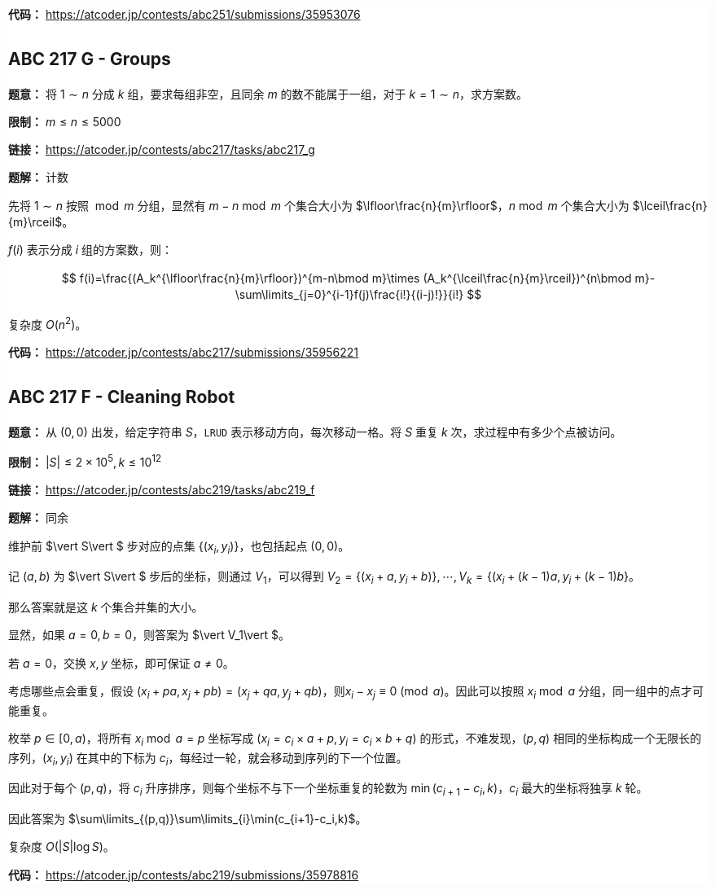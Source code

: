 **代码：** https://atcoder.jp/contests/abc251/submissions/35953076

## ABC 217 G - Groups

**题意：** 将 $1\sim n$ 分成 $k$ 组，要求每组非空，且同余 $m$ 的数不能属于一组，对于 $k=1\sim n$，求方案数。

**限制：** $m\leq n\leq 5000$

**链接：** https://atcoder.jp/contests/abc217/tasks/abc217_g

**题解：** 计数

先将 $1\sim n$ 按照 $\bmod m$ 分组，显然有 $m-n\bmod m$ 个集合大小为 $\lfloor\frac{n}{m}\rfloor$，$n\bmod m$ 个集合大小为 $\lceil\frac{n}{m}\rceil$。

$f(i)$ 表示分成 $i$ 组的方案数，则：

$$
f(i)=\frac{(A_k^{\lfloor\frac{n}{m}\rfloor})^{m-n\bmod m}\times (A_k^{\lceil\frac{n}{m}\rceil})^{n\bmod m}-\sum\limits_{j=0}^{i-1}f(j)\frac{i!}{(i-j)!}}{i!}
$$

复杂度 $O(n^2)$。

**代码：** https://atcoder.jp/contests/abc217/submissions/35956221

## ABC 217 F - Cleaning Robot

**题意：** 从 $(0,0)$ 出发，给定字符串 $S$，`LRUD` 表示移动方向，每次移动一格。将 $S$ 重复 $k$ 次，求过程中有多少个点被访问。

**限制：** $\vert S\vert \leq 2\times 10^5,k\leq 10^{12}$

**链接：** https://atcoder.jp/contests/abc219/tasks/abc219_f

**题解：** 同余

维护前 $\vert S\vert $ 步对应的点集 $\{(x_i,y_i)\}$，也包括起点 $(0,0)$。

记 $(a,b)$ 为 $\vert S\vert $ 步后的坐标，则通过 $V_1$，可以得到 $V_2=\{(x_i+a,y_i+b)\},\cdots,V_k=\{(x_i+(k-1)a,y_i+(k-1)b\}$。

那么答案就是这 $k$ 个集合并集的大小。

显然，如果 $a=0,b=0$，则答案为 $\vert V_1\vert $。

若 $a=0$，交换 $x,y$ 坐标，即可保证 $a\not=0$。

考虑哪些点会重复，假设 $(x_i+pa,x_j+pb)=(x_j+qa,y_j+qb)$，则$x_i-x_j\equiv 0\pmod{a}$。因此可以按照 $x_i\bmod a$ 分组，同一组中的点才可能重复。

枚举 $p\in[0,a)$，将所有 $x_i\bmod a=p$ 坐标写成 $(x_i=c_i\times a+p,y_i=c_i\times b+q)$ 的形式，不难发现，$(p,q)$ 相同的坐标构成一个无限长的序列，$(x_i,y_i)$ 在其中的下标为 $c_i$，每经过一轮，就会移动到序列的下一个位置。

因此对于每个 $(p,q)$，将 $c_i$ 升序排序，则每个坐标不与下一个坐标重复的轮数为 $\min(c_{i+1}-c_i,k)$，$c_i$ 最大的坐标将独享 $k$ 轮。

因此答案为 $\sum\limits_{(p,q)}\sum\limits_{i}\min(c_{i+1}-c_i,k)$。

复杂度 $O(\vert S\vert \log{S})$。

**代码：** https://atcoder.jp/contests/abc219/submissions/35978816
